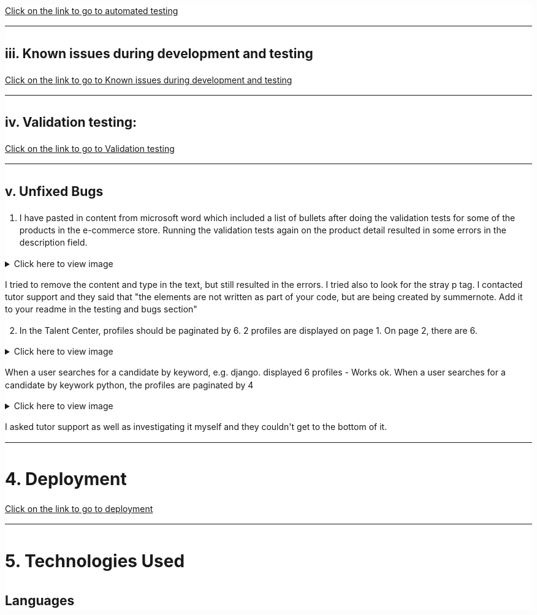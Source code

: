 [Click on the link to go to automated testing](https://github.com/ccarabine/junior-dev-talent/blob/main/readme/docs/automated_testing.md)

---
## iii. Known issues during development and testing <a name="known-issues"></a>

[Click on the link to go to Known issues during development and testing](https://github.com/ccarabine/junior-dev-talent/blob/main/readme/docs/known_issues.md)


---
## iv. Validation testing:<a name="validation-testing"></a>
[Click on the link to go to Validation testing](https://github.com/ccarabine/junior-dev-talent/blob/main/readme/docs/validation_testing.md)

___

## v. Unfixed Bugs <a name="unfixed-bugs"></a> 

1. I have pasted in content from microsoft word which included a list of bullets after doing the validation tests for some of the products in the e-commerce store.  Running the validation tests again on the product detail resulted in some errors in the description field.

<details><summary>Click here to view image </summary></details>

I tried to remove the content and type in the text, but still resulted in the errors.  I tried also to look for the stray p tag.
I contacted tutor support and they said that "the elements are not written as part of your code, but are being created by summernote.  Add it to your readme in the testing and bugs section"

2. In the Talent Center,  profiles should be paginated by 6. 2 profiles are displayed on page 1. On page 2, there are 6. 

<details><summary>Click here to view image </summary></details> 

When a user searches for a candidate by keyword, e.g. django. displayed 6 profiles - Works ok. When a user searches for a candidate by keywork python, the profiles are paginated by 4

<details><summary>Click here to view image </summary></details> 

I asked tutor support as well as investigating it myself and they couldn't get to the bottom of it.

___

# 4. Deployment <a name="deployment"></a> 
[Click on the link to go to deployment ](https://github.com/ccarabine/junior-dev-talent/blob/main/readme/docs/deployment.md) 

___

# 5. Technologies Used <a name="technology-used"></a>  <a name="Home"></a>
## Languages
